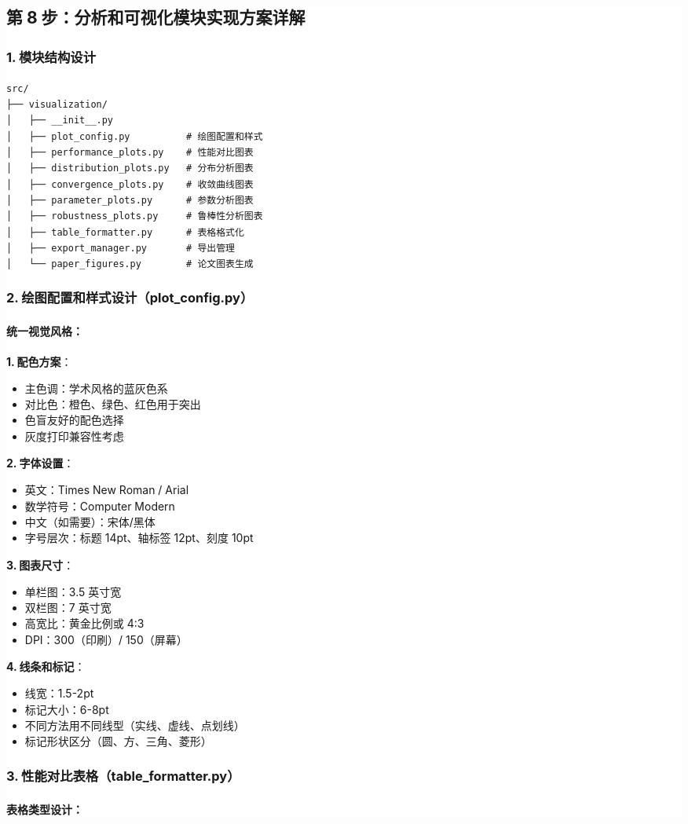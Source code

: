 ## 第 8 步：分析和可视化模块实现方案详解

### 1. **模块结构设计**

```
src/
├── visualization/
│   ├── __init__.py
│   ├── plot_config.py          # 绘图配置和样式
│   ├── performance_plots.py    # 性能对比图表
│   ├── distribution_plots.py   # 分布分析图表
│   ├── convergence_plots.py    # 收敛曲线图表
│   ├── parameter_plots.py      # 参数分析图表
│   ├── robustness_plots.py     # 鲁棒性分析图表
│   ├── table_formatter.py      # 表格格式化
│   ├── export_manager.py       # 导出管理
│   └── paper_figures.py        # 论文图表生成
```

### 2. **绘图配置和样式设计（plot_config.py）**

#### **统一视觉风格**：

**1. 配色方案**：

- 主色调：学术风格的蓝灰色系
- 对比色：橙色、绿色、红色用于突出
- 色盲友好的配色选择
- 灰度打印兼容性考虑

**2. 字体设置**：

- 英文：Times New Roman / Arial
- 数学符号：Computer Modern
- 中文（如需要）：宋体/黑体
- 字号层次：标题 14pt、轴标签 12pt、刻度 10pt

**3. 图表尺寸**：

- 单栏图：3.5 英寸宽
- 双栏图：7 英寸宽
- 高宽比：黄金比例或 4:3
- DPI：300（印刷）/ 150（屏幕）

**4. 线条和标记**：

- 线宽：1.5-2pt
- 标记大小：6-8pt
- 不同方法用不同线型（实线、虚线、点划线）
- 标记形状区分（圆、方、三角、菱形）

### 3. **性能对比表格（table_formatter.py）**

#### **表格类型设计**：
